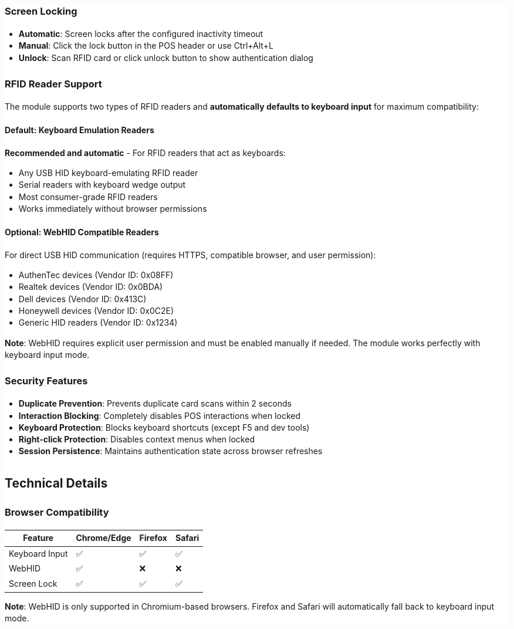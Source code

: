 ### Screen Locking

- **Automatic**: Screen locks after the configured inactivity timeout
- **Manual**: Click the lock button in the POS header or use Ctrl+Alt+L
- **Unlock**: Scan RFID card or click unlock button to show authentication dialog

### RFID Reader Support

The module supports two types of RFID readers and **automatically defaults to keyboard input** for maximum compatibility:

#### Default: Keyboard Emulation Readers
**Recommended and automatic** - For RFID readers that act as keyboards:
- Any USB HID keyboard-emulating RFID reader
- Serial readers with keyboard wedge output
- Most consumer-grade RFID readers
- Works immediately without browser permissions

#### Optional: WebHID Compatible Readers
For direct USB HID communication (requires HTTPS, compatible browser, and user permission):
- AuthenTec devices (Vendor ID: 0x08FF)
- Realtek devices (Vendor ID: 0x0BDA)
- Dell devices (Vendor ID: 0x413C)
- Honeywell devices (Vendor ID: 0x0C2E)
- Generic HID readers (Vendor ID: 0x1234)

**Note**: WebHID requires explicit user permission and must be enabled manually if needed. The module works perfectly with keyboard input mode.

### Security Features

- **Duplicate Prevention**: Prevents duplicate card scans within 2 seconds
- **Interaction Blocking**: Completely disables POS interactions when locked
- **Keyboard Protection**: Blocks keyboard shortcuts (except F5 and dev tools)
- **Right-click Protection**: Disables context menus when locked
- **Session Persistence**: Maintains authentication state across browser refreshes

## Technical Details

### Browser Compatibility

| Feature        | Chrome/Edge | Firefox | Safari |
| -------------- | ----------- | ------- | ------ |
| Keyboard Input | ✅           | ✅       | ✅      |
| WebHID         | ✅           | ❌       | ❌      |
| Screen Lock    | ✅           | ✅       | ✅      |

**Note**: WebHID is only supported in Chromium-based browsers. Firefox and Safari will automatically fall back to keyboard input mode.
